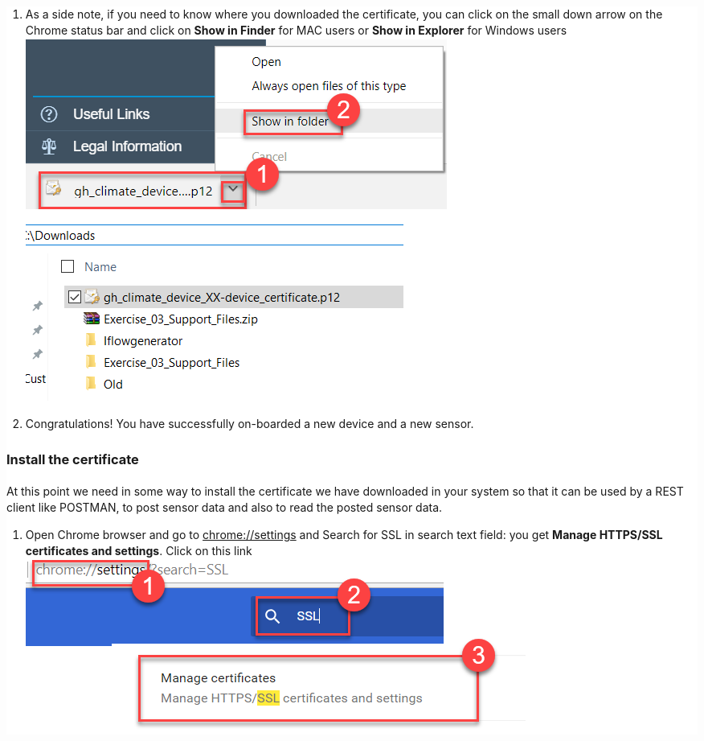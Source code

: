 1. As a side note, if you need to know where you downloaded the certificate, you can click on the small down arrow on the Chrome status bar and click on **Show in Finder** for MAC users or **Show in Explorer** for Windows users  
	![](images/025.png)

	![](images/026.png)

1. Congratulations! You have successfully on-boarded a new device and a new sensor.



### <a name="install-certificate"></a> Install the certificate
At this point we need in some way to install the certificate we have downloaded in your system so that it can be used by a REST client like POSTMAN, to post sensor data and also to read the posted sensor data. 

1. Open Chrome browser and go to <chrome://settings> and Search for SSL in search text field: you get **Manage HTTPS/SSL certificates and settings**. Click on this link
	![](images/027.png)
